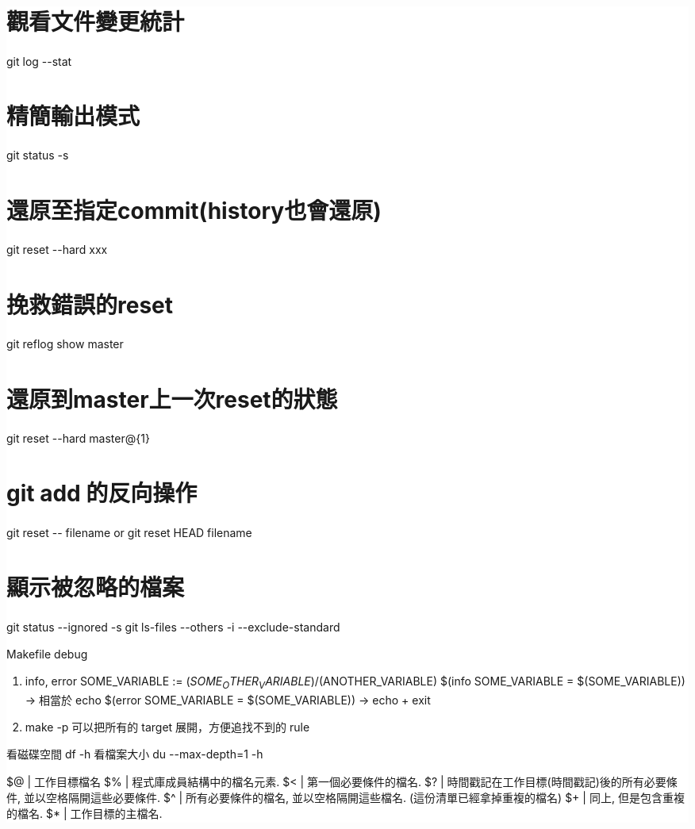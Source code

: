 # 觀看文件變更統計
git log --stat

# 精簡輸出模式
git status -s

# 還原至指定commit(history也會還原)
git reset --hard xxx

# 挽救錯誤的reset
git reflog show master

# 還原到master上一次reset的狀態
git reset --hard master@{1}

# git add 的反向操作
git reset -- filename  or  git reset HEAD filename


# 顯示被忽略的檔案
git status --ignored -s
git ls-files --others -i --exclude-standard


Makefile debug
1. info, error
SOME_VARIABLE := $(SOME_OTHER_VARIABLE)/$(ANOTHER_VARIABLE)
$(info SOME_VARIABLE = $(SOME_VARIABLE)) -> 相當於 echo $(error SOME_VARIABLE = $(SOME_VARIABLE)) -> echo + exit

2. make -p
可以把所有的 target 展開，方便追找不到的 rule




看磁碟空間
df -h 
看檔案大小
du --max-depth=1 -h 


$@ | 工作目標檔名
$% | 程式庫成員結構中的檔名元素.
$< | 第一個必要條件的檔名.
$? | 時間戳記在工作目標(時間戳記)後的所有必要條件, 並以空格隔開這些必要條件.
$^ | 所有必要條件的檔名, 並以空格隔開這些檔名. (這份清單已經拿掉重複的檔名)
$+ | 同上, 但是包含重複的檔名.
$* | 工作目標的主檔名.
